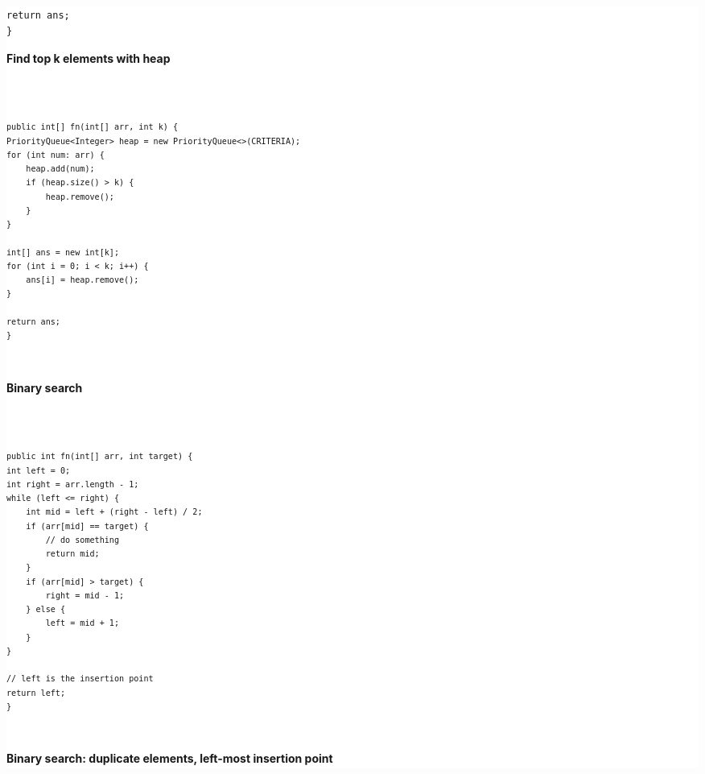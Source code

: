     return ans;
    }
</code>

<b>Find top k elements with heap
</b>

<code>

    public int[] fn(int[] arr, int k) {
    PriorityQueue<Integer> heap = new PriorityQueue<>(CRITERIA);
    for (int num: arr) {
        heap.add(num);
        if (heap.size() > k) {
            heap.remove();
        }
    }

    int[] ans = new int[k];
    for (int i = 0; i < k; i++) {
        ans[i] = heap.remove();
    }

    return ans;
    }
</code>

<b>Binary search
</b>

<code>

    public int fn(int[] arr, int target) {
    int left = 0;
    int right = arr.length - 1;
    while (left <= right) {
        int mid = left + (right - left) / 2;
        if (arr[mid] == target) {
            // do something
            return mid;
        }
        if (arr[mid] > target) {
            right = mid - 1;
        } else {
            left = mid + 1;
        }
    }

    // left is the insertion point
    return left;
    }
</code>




<b>Binary search: duplicate elements, left-most insertion point
</b>
